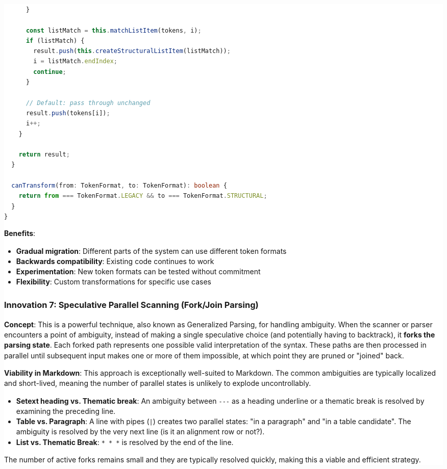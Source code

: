 ```typescript
      }
      
      const listMatch = this.matchListItem(tokens, i);
      if (listMatch) {
        result.push(this.createStructuralListItem(listMatch));
        i = listMatch.endIndex;
        continue;
      }
      
      // Default: pass through unchanged
      result.push(tokens[i]);
      i++;
    }
    
    return result;
  }
  
  canTransform(from: TokenFormat, to: TokenFormat): boolean {
    return from === TokenFormat.LEGACY && to === TokenFormat.STRUCTURAL;
  }
}
```

**Benefits**:
- **Gradual migration**: Different parts of the system can use different token formats
- **Backwards compatibility**: Existing code continues to work
- **Experimentation**: New token formats can be tested without commitment
- **Flexibility**: Custom transformations for specific use cases

### Innovation 7: Speculative Parallel Scanning (Fork/Join Parsing)

**Concept**: This is a powerful technique, also known as Generalized Parsing, for handling ambiguity. When the scanner or parser encounters a point of ambiguity, instead of making a single speculative choice (and potentially having to backtrack), it **forks the parsing state**. Each forked path represents one possible valid interpretation of the syntax. These paths are then processed in parallel until subsequent input makes one or more of them impossible, at which point they are pruned or "joined" back.

**Viability in Markdown**: This approach is exceptionally well-suited to Markdown. The common ambiguities are typically localized and short-lived, meaning the number of parallel states is unlikely to explode uncontrollably.
- **Setext heading vs. Thematic break**: An ambiguity between `---` as a heading underline or a thematic break is resolved by examining the preceding line.
- **Table vs. Paragraph**: A line with pipes (`|`) creates two parallel states: "in a paragraph" and "in a table candidate". The ambiguity is resolved by the very next line (is it an alignment row or not?).
- **List vs. Thematic Break**: `* * *` is resolved by the end of the line.

The number of active forks remains small and they are typically resolved quickly, making this a viable and efficient strategy.
